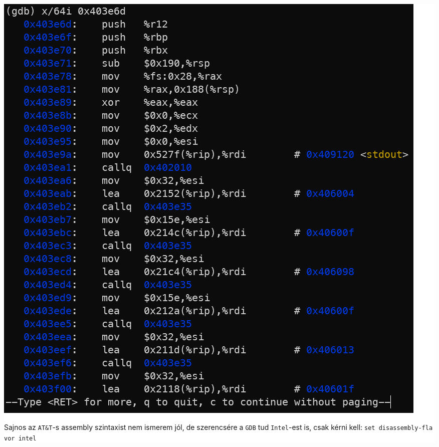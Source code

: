 ![](gdb_main_att.png)

Sajnos az `AT&T`-s assembly szintaxist nem ismerem jól, de szerencsére a `GDB` tud `Intel`-est is, csak kérni kell: `set disassembly-flavor intel`
